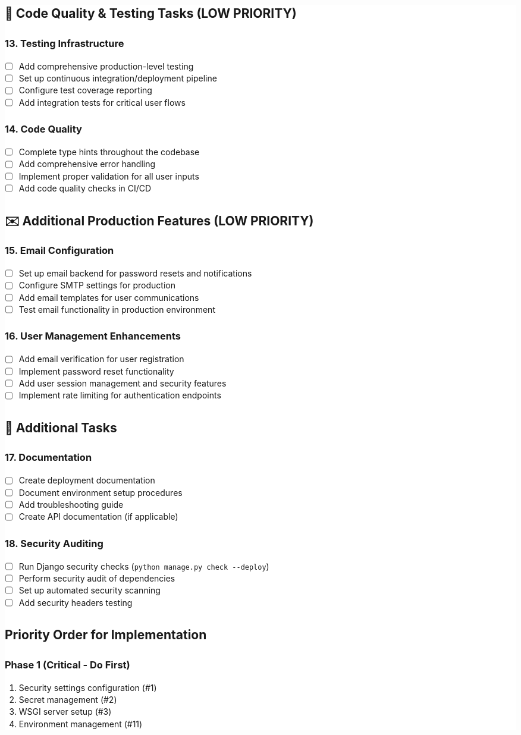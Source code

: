 ## 🧪 Code Quality & Testing Tasks (LOW PRIORITY)

### 13. Testing Infrastructure
- [ ] Add comprehensive production-level testing
- [ ] Set up continuous integration/deployment pipeline
- [ ] Configure test coverage reporting
- [ ] Add integration tests for critical user flows

### 14. Code Quality
- [ ] Complete type hints throughout the codebase
- [ ] Add comprehensive error handling
- [ ] Implement proper validation for all user inputs
- [ ] Add code quality checks in CI/CD

## ✉️ Additional Production Features (LOW PRIORITY)

### 15. Email Configuration
- [ ] Set up email backend for password resets and notifications
- [ ] Configure SMTP settings for production
- [ ] Add email templates for user communications
- [ ] Test email functionality in production environment

### 16. User Management Enhancements
- [ ] Add email verification for user registration
- [ ] Implement password reset functionality
- [ ] Add user session management and security features
- [ ] Implement rate limiting for authentication endpoints

## 🔧 Additional Tasks

### 17. Documentation
- [ ] Create deployment documentation
- [ ] Document environment setup procedures
- [ ] Add troubleshooting guide
- [ ] Create API documentation (if applicable)

### 18. Security Auditing
- [ ] Run Django security checks (`python manage.py check --deploy`)
- [ ] Perform security audit of dependencies
- [ ] Set up automated security scanning
- [ ] Add security headers testing

## Priority Order for Implementation

### Phase 1 (Critical - Do First)
1. Security settings configuration (#1)
2. Secret management (#2)
3. WSGI server setup (#3)
4. Environment management (#11)
